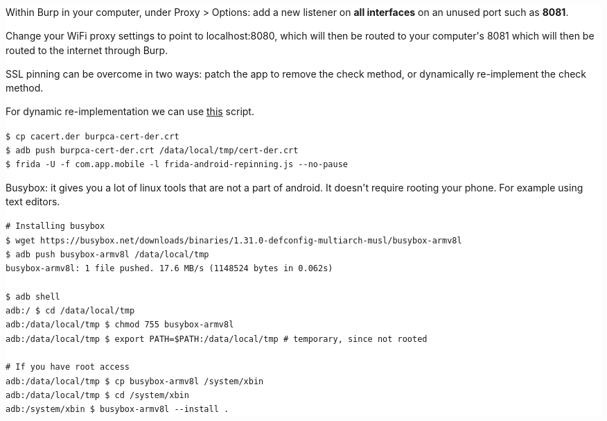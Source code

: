 Within Burp in your computer, under Proxy &gt; Options: add a new listener
on <b>all interfaces</b> on an unused port such as <b>8081</b>.

Change your WiFi proxy settings to point to localhost:8080, which will
then be routed to your computer's 8081 which will then be routed to the
internet through Burp.

SSL pinning can be overcome in two ways: patch the app to remove the check
method, or dynamically re-implement the check method.

For dynamic re-implementation we can use <a href="https://codeshare.frida.re/@pcipolloni/universal-android-ssl-pinning-bypass-with-frida/">this</a> script.

```
$ cp cacert.der burpca-cert-der.crt
$ adb push burpca-cert-der.crt /data/local/tmp/cert-der.crt
$ frida -U -f com.app.mobile -l frida-android-repinning.js --no-pause
```

Busybox: it gives you a lot of linux tools that are not a part of android.
It doesn't require rooting your phone. For example using text editors.

```
# Installing busybox
$ wget https://busybox.net/downloads/binaries/1.31.0-defconfig-multiarch-musl/busybox-armv8l
$ adb push busybox-armv8l /data/local/tmp
busybox-armv8l: 1 file pushed. 17.6 MB/s (1148524 bytes in 0.062s)

$ adb shell
adb:/ $ cd /data/local/tmp
adb:/data/local/tmp $ chmod 755 busybox-armv8l
adb:/data/local/tmp $ export PATH=$PATH:/data/local/tmp # temporary, since not rooted

# If you have root access
adb:/data/local/tmp $ cp busybox-armv8l /system/xbin
adb:/data/local/tmp $ cd /system/xbin
adb:/system/xbin $ busybox-armv8l --install .
```

